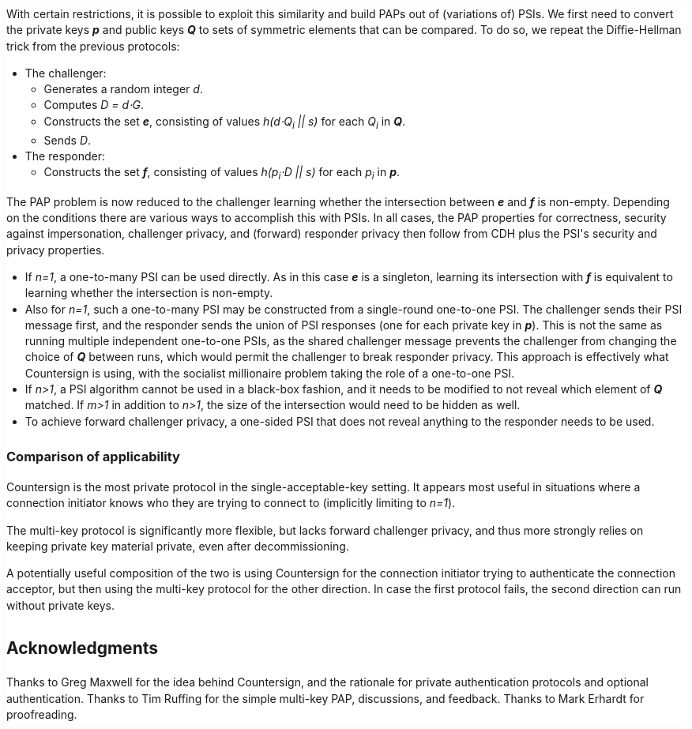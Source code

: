With certain restrictions, it is possible to exploit this similarity and build PAPs
out of (variations of) PSIs. We first need to convert the private keys
***p*** and public keys ***Q*** to sets of symmetric elements that can be compared.
To do so, we repeat the Diffie-Hellman trick from the previous protocols:
* The challenger:
  * Generates a random integer *d*.
  * Computes *D = d⋅G*.
  * Constructs the set ***e***, consisting of values *h(d⋅Q<sub>i</sub> || s)* for each *Q<sub>i</sub>* in ***Q***.
  * Sends *D*.
* The responder:
  * Constructs the set ***f***, consisting of values *h(p<sub>i</sub>⋅D || s)* for each *p<sub>i</sub>* in ***p***.

The PAP problem is now reduced to the challenger learning whether the intersection between ***e*** and ***f*** is
non-empty. Depending on the conditions there are various ways to accomplish this with PSIs. In all cases,
the PAP properties for correctness, security against impersonation, challenger privacy, and (forward)
responder privacy then follow from CDH plus the PSI's security and privacy properties.
* If *n=1*, a one-to-many PSI can be used directly. As in this case ***e*** is a singleton, learning its intersection with ***f***
  is equivalent to learning whether the intersection is non-empty.
* Also for *n=1*, such a one-to-many PSI may be constructed from a single-round one-to-one PSI. The challenger sends their
  PSI message first, and the responder sends the union of PSI responses (one for each private key in ***p***). This is not the
  same as running multiple independent one-to-one PSIs, as the shared challenger message prevents the challenger from changing
  the choice of ***Q*** between runs, which would permit the challenger to break responder privacy. This approach is effectively
  what Countersign is using, with the socialist millionaire problem taking the role of a one-to-one PSI.
* If *n>1*, a PSI algorithm cannot be used in a black-box fashion, and it needs to be modified to not reveal which element
  of ***Q*** matched. If *m>1* in addition to *n>1*, the size of the intersection would need to be hidden as well.
* To achieve forward challenger privacy, a one-sided PSI that does not reveal anything to the responder needs to be used.

### Comparison of applicability

Countersign is the most private protocol in the single-acceptable-key setting. It appears most useful
in situations where a connection initiator knows who they are trying to connect to (implicitly
limiting to *n=1*).

The multi-key protocol is significantly more flexible, but lacks forward challenger privacy, and
thus more strongly relies on keeping private key material private, even after decommissioning.

A potentially useful composition of the two is using Countersign for the connection initiator
trying to authenticate the connection acceptor, but then using the multi-key protocol for the
other direction. In case the first protocol fails, the second direction can run without
private keys.

## Acknowledgments

Thanks to Greg Maxwell for the idea behind Countersign, and the rationale for private
authentication protocols and optional authentication.
Thanks to Tim Ruffing for the simple multi-key PAP, discussions, and feedback.
Thanks to Mark Erhardt for proofreading.
